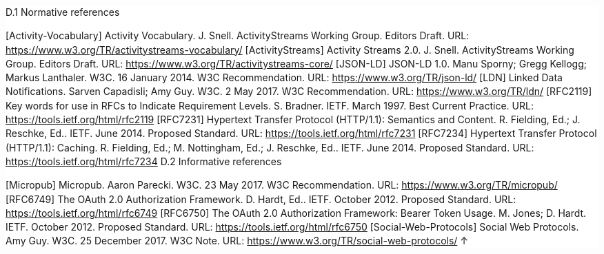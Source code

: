 D.1 Normative references

[Activity-Vocabulary]
Activity Vocabulary. J. Snell. ActivityStreams Working Group. Editors Draft. URL: https://www.w3.org/TR/activitystreams-vocabulary/
[ActivityStreams]
Activity Streams 2.0. J. Snell. ActivityStreams Working Group. Editors Draft. URL: https://www.w3.org/TR/activitystreams-core/
[JSON-LD]
JSON-LD 1.0. Manu Sporny; Gregg Kellogg; Markus Lanthaler. W3C. 16 January 2014. W3C Recommendation. URL: https://www.w3.org/TR/json-ld/
[LDN]
Linked Data Notifications. Sarven Capadisli; Amy Guy. W3C. 2 May 2017. W3C Recommendation. URL: https://www.w3.org/TR/ldn/
[RFC2119]
Key words for use in RFCs to Indicate Requirement Levels. S. Bradner. IETF. March 1997. Best Current Practice. URL: https://tools.ietf.org/html/rfc2119
[RFC7231]
Hypertext Transfer Protocol (HTTP/1.1): Semantics and Content. R. Fielding, Ed.; J. Reschke, Ed.. IETF. June 2014. Proposed Standard. URL: https://tools.ietf.org/html/rfc7231
[RFC7234]
Hypertext Transfer Protocol (HTTP/1.1): Caching. R. Fielding, Ed.; M. Nottingham, Ed.; J. Reschke, Ed.. IETF. June 2014. Proposed Standard. URL: https://tools.ietf.org/html/rfc7234
D.2 Informative references

[Micropub]
Micropub. Aaron Parecki. W3C. 23 May 2017. W3C Recommendation. URL: https://www.w3.org/TR/micropub/
[RFC6749]
The OAuth 2.0 Authorization Framework. D. Hardt, Ed.. IETF. October 2012. Proposed Standard. URL: https://tools.ietf.org/html/rfc6749
[RFC6750]
The OAuth 2.0 Authorization Framework: Bearer Token Usage. M. Jones; D. Hardt. IETF. October 2012. Proposed Standard. URL: https://tools.ietf.org/html/rfc6750
[Social-Web-Protocols]
Social Web Protocols. Amy Guy. W3C. 25 December 2017. W3C Note. URL: https://www.w3.org/TR/social-web-protocols/
↑